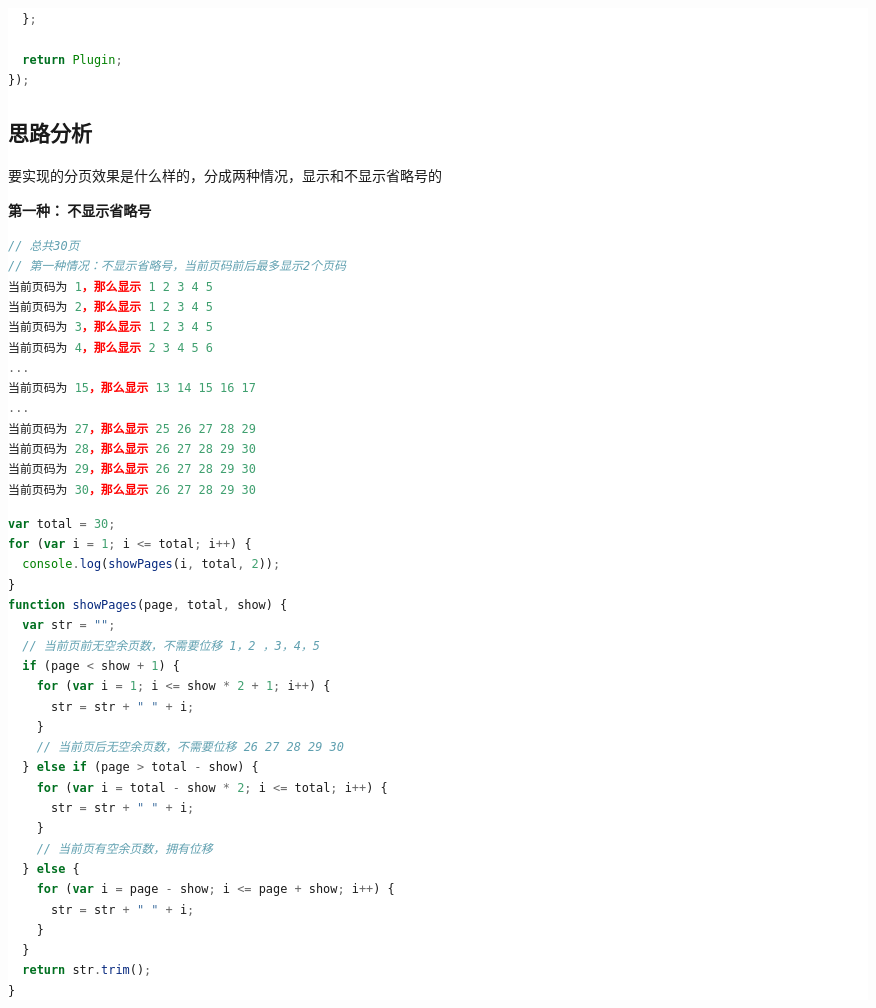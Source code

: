 ```js
  };

  return Plugin;
});
```

## 思路分析

要实现的分页效果是什么样的，分成两种情况，显示和不显示省略号的

**第一种： 不显示省略号**

```js
// 总共30页
// 第一种情况：不显示省略号，当前页码前后最多显示2个页码
当前页码为 1，那么显示 1 2 3 4 5
当前页码为 2，那么显示 1 2 3 4 5
当前页码为 3，那么显示 1 2 3 4 5
当前页码为 4，那么显示 2 3 4 5 6
...
当前页码为 15，那么显示 13 14 15 16 17
...
当前页码为 27，那么显示 25 26 27 28 29
当前页码为 28，那么显示 26 27 28 29 30
当前页码为 29，那么显示 26 27 28 29 30
当前页码为 30，那么显示 26 27 28 29 30
```

```js
var total = 30;
for (var i = 1; i <= total; i++) {
  console.log(showPages(i, total, 2));
}
function showPages(page, total, show) {
  var str = "";
  // 当前页前无空余页数，不需要位移 1，2 ，3，4，5
  if (page < show + 1) {
    for (var i = 1; i <= show * 2 + 1; i++) {
      str = str + " " + i;
    }
    // 当前页后无空余页数，不需要位移 26 27 28 29 30
  } else if (page > total - show) {
    for (var i = total - show * 2; i <= total; i++) {
      str = str + " " + i;
    }
    // 当前页有空余页数，拥有位移
  } else {
    for (var i = page - show; i <= page + show; i++) {
      str = str + " " + i;
    }
  }
  return str.trim();
}
```
